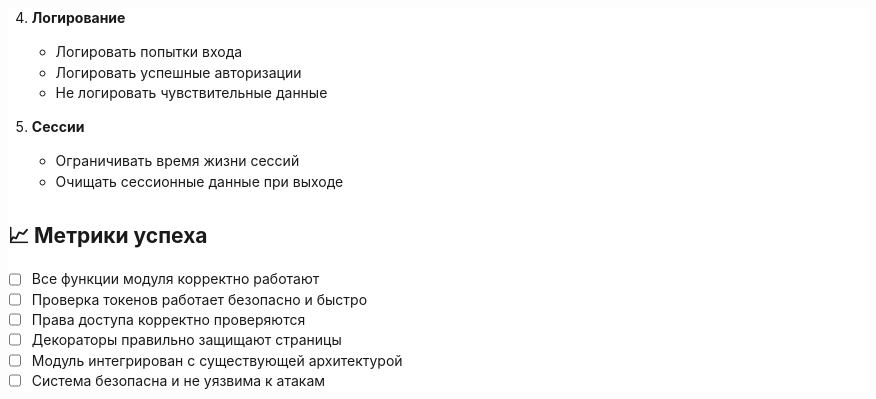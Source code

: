 4. **Логирование**
   - Логировать попытки входа
   - Логировать успешные авторизации
   - Не логировать чувствительные данные

5. **Сессии**
   - Ограничивать время жизни сессий
   - Очищать сессионные данные при выходе

## 📈 Метрики успеха
- [ ] Все функции модуля корректно работают
- [ ] Проверка токенов работает безопасно и быстро
- [ ] Права доступа корректно проверяются
- [ ] Декораторы правильно защищают страницы
- [ ] Модуль интегрирован с существующей архитектурой
- [ ] Система безопасна и не уязвима к атакам